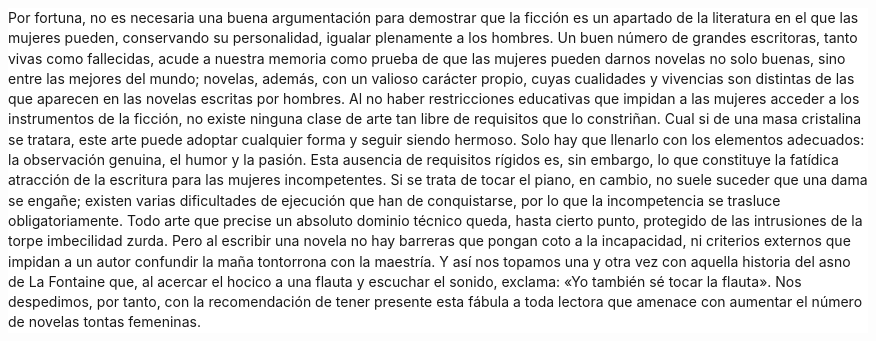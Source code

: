 Por fortuna, no es necesaria una buena argumentación para demostrar que la ficción es un apartado de la literatura en el que las mujeres pueden, conservando su personalidad, igualar plenamente a los hombres. Un buen número de grandes escritoras, tanto vivas como fallecidas, acude a nuestra memoria como prueba de que las mujeres pueden darnos novelas no solo buenas, sino entre las mejores del mundo; novelas, además, con un valioso carácter propio, cuyas cualidades y vivencias son distintas de las que aparecen en las novelas escritas por hombres. Al no haber restricciones educativas que impidan a las mujeres acceder a los instrumentos de la ficción, no existe ninguna clase de arte tan libre de requisitos que lo constriñan. Cual si de una masa cristalina se tratara, este arte puede adoptar cualquier forma y seguir siendo hermoso. Solo hay que llenarlo con los elementos adecuados: la observación genuina, el humor y la pasión. Esta ausencia de requisitos rígidos es, sin embargo, lo que constituye la fatídica atracción de la escritura para las mujeres incompetentes. Si se trata de tocar el piano, en cambio, no suele suceder que una dama se engañe; existen varias dificultades de ejecución que han de conquistarse, por lo que la incompetencia se trasluce obligatoriamente. Todo arte que precise un absoluto dominio técnico queda, hasta cierto punto, protegido de las intrusiones de la torpe imbecilidad zurda. Pero al escribir una novela no hay barreras que pongan coto a la incapacidad, ni criterios externos que impidan a un autor confundir la maña tontorrona con la maestría. Y así nos topamos una y otra vez con aquella historia del asno de La Fontaine que, al acercar el hocico a una flauta y escuchar el sonido, exclama: «Yo también sé tocar la flauta». Nos despedimos, por tanto, con la recomendación de tener presente esta fábula a toda lectora que amenace con aumentar el número de novelas tontas femeninas.